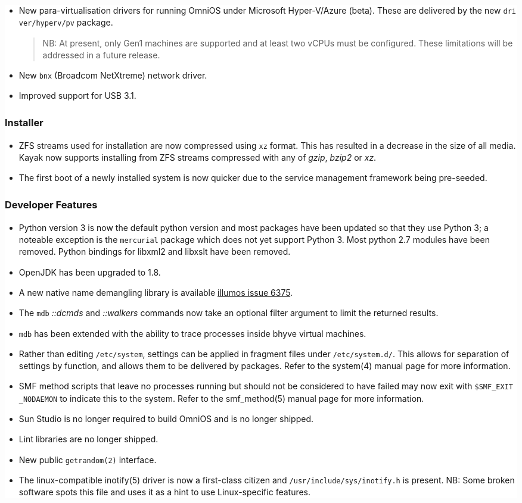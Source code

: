 * New para-virtualisation drivers for running OmniOS under Microsoft
  Hyper-V/Azure (beta).
  These are delivered by the new `driver/hyperv/pv` package.
  > NB: At present, only Gen1 machines are supported and at least two
  > vCPUs must be configured. These limitations will be addressed in a future
  > release.

* New `bnx` (Broadcom NetXtreme) network driver.

* Improved support for USB 3.1.

### Installer

* ZFS streams used for installation are now compressed using `xz` format.
  This has resulted in a decrease in the size of all media. Kayak now
  supports installing from ZFS streams compressed with any of _gzip_, _bzip2_
  or _xz_.

* The first boot of a newly installed system is now quicker due to
  the service management framework being pre-seeded.

### Developer Features

* Python version 3 is now the default python version and most packages have
  been updated so that they use Python 3; a noteable exception is the
  `mercurial` package which does not yet support Python 3.
  Most python 2.7 modules have been removed.
  Python bindings for libxml2 and libxslt have been removed.

* OpenJDK has been upgraded to 1.8.

* A new native name demangling library is available
  [illumos issue 6375](https://illumos.org/issues/6375).

* The `mdb` _::dcmds_ and _::walkers_ commands now take an optional filter
  argument to limit the returned results.

* `mdb` has been extended with the ability to trace processes inside bhyve
  virtual machines.

* Rather than editing `/etc/system`, settings can be applied in fragment
  files under `/etc/system.d/`. This allows for separation of settings
  by function, and allows them to be delivered by packages.
  Refer to the system(4) manual page for more information.

* SMF method scripts that leave no processes running but should not be
  considered to have failed may now exit with `$SMF_EXIT_NODAEMON` to
  indicate this to the system. Refer to the smf\_method(5) manual page for
  more information.

* Sun Studio is no longer required to build OmniOS and is no longer shipped.

* Lint libraries are no longer shipped.

* New public `getrandom(2)` interface.

* The linux-compatible inotify(5) driver is now a first-class citizen and
  `/usr/include/sys/inotify.h` is present. NB: Some broken software spots
  this file and uses it as a hint to use Linux-specific features.
